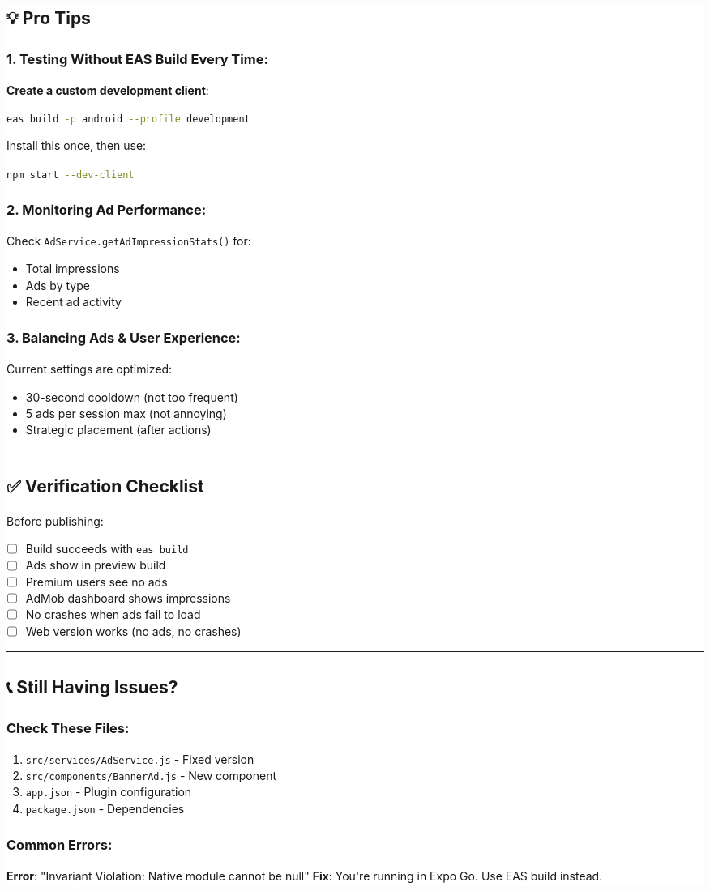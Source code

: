 
## 💡 Pro Tips

### 1. Testing Without EAS Build Every Time:
**Create a custom development client**:
```bash
eas build -p android --profile development
```
Install this once, then use:
```bash
npm start --dev-client
```

### 2. Monitoring Ad Performance:
Check `AdService.getAdImpressionStats()` for:
- Total impressions
- Ads by type
- Recent ad activity

### 3. Balancing Ads & User Experience:
Current settings are optimized:
- 30-second cooldown (not too frequent)
- 5 ads per session max (not annoying)
- Strategic placement (after actions)

---

## ✅ Verification Checklist

Before publishing:
- [ ] Build succeeds with `eas build`
- [ ] Ads show in preview build
- [ ] Premium users see no ads
- [ ] AdMob dashboard shows impressions
- [ ] No crashes when ads fail to load
- [ ] Web version works (no ads, no crashes)

---

## 📞 Still Having Issues?

### Check These Files:
1. `src/services/AdService.js` - Fixed version
2. `src/components/BannerAd.js` - New component
3. `app.json` - Plugin configuration
4. `package.json` - Dependencies

### Common Errors:

**Error**: "Invariant Violation: Native module cannot be null"
**Fix**: You're running in Expo Go. Use EAS build instead.
